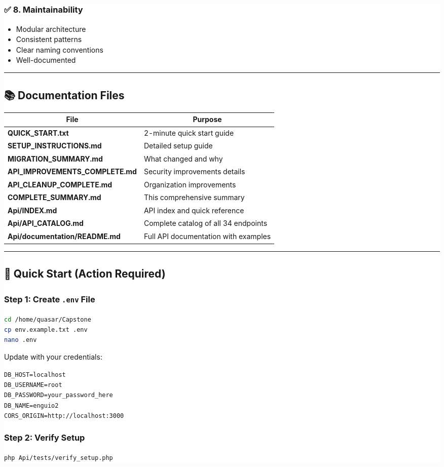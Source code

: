 ### ✅ 8. Maintainability
- Modular architecture
- Consistent patterns
- Clear naming conventions
- Well-documented

---

## 📚 Documentation Files

| File | Purpose |
|------|---------|
| **QUICK_START.txt** | 2-minute quick start guide |
| **SETUP_INSTRUCTIONS.md** | Detailed setup guide |
| **MIGRATION_SUMMARY.md** | What changed and why |
| **API_IMPROVEMENTS_COMPLETE.md** | Security improvements details |
| **API_CLEANUP_COMPLETE.md** | Organization improvements |
| **COMPLETE_SUMMARY.md** | This comprehensive summary |
| **Api/INDEX.md** | API index and quick reference |
| **Api/API_CATALOG.md** | Complete catalog of all 34 endpoints |
| **Api/documentation/README.md** | Full API documentation with examples |

---

## 🚀 Quick Start (Action Required)

### Step 1: Create `.env` File
```bash
cd /home/quasar/Capstone
cp env.example.txt .env
nano .env
```

Update with your credentials:
```env
DB_HOST=localhost
DB_USERNAME=root
DB_PASSWORD=your_password_here
DB_NAME=enguio2
CORS_ORIGIN=http://localhost:3000
```

### Step 2: Verify Setup
```bash
php Api/tests/verify_setup.php
```
